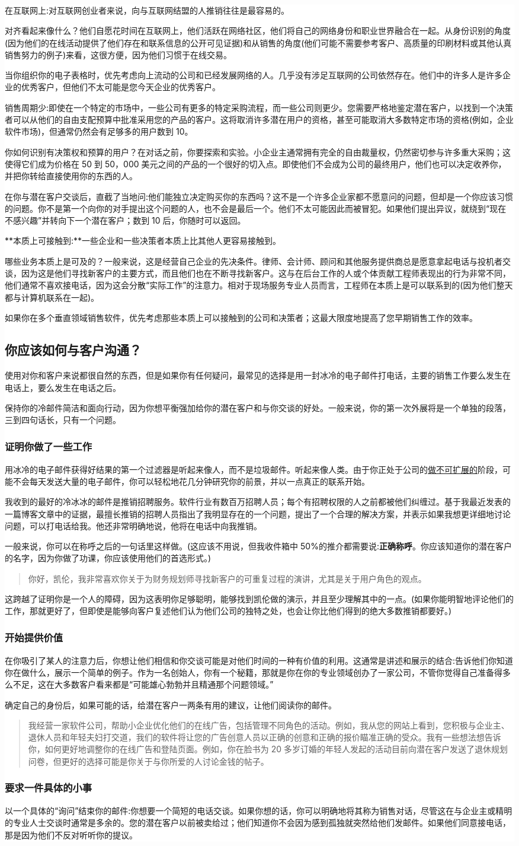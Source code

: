 在互联网上:对互联网创业者来说，向与互联网结盟的人推销往往是最容易的。

对齐看起来像什么？他们自愿花时间在互联网上，他们活跃在网络社区，他们将自己的网络身份和职业世界融合在一起。从身份识别的角度(因为他们的在线活动提供了他们存在和联系信息的公开可见证据)和从销售的角度(他们可能不需要参考客户、高质量的印刷材料或其他认真销售努力的例子)来看，这很方便，因为他们习惯于在线交易。

当你组织你的电子表格时，优先考虑向上流动的公司和已经发展网络的人。几乎没有涉足互联网的公司依然存在。他们中的许多人是许多企业的优秀客户，但他们不太可能是您今天企业的优秀客户。

销售周期少:即使在一个特定的市场中，一些公司有更多的特定采购流程，而一些公司则更少。您需要严格地鉴定潜在客户，以找到一个决策者可以从他们的自由支配预算中批准采用您的产品的客户。这将取消许多潜在用户的资格，甚至可能取消大多数特定市场的资格(例如，企业软件市场)，但通常仍然会有足够多的用户数到 10。

你如何识别有决策权和预算的用户？在对话之前，你要探索和实验。小企业主通常拥有完全的自由裁量权，仍然密切参与许多重大采购；这使得它们成为价格在 50 到 50，000 美元之间的产品的一个很好的切入点。即使他们不会成为公司的最终用户，他们也可以决定收养你，并把你转给直接使用你的东西的人。

在你与潜在客户交谈后，直截了当地问:他们能独立决定购买你的东西吗？这不是一个许多企业家都不愿意问的问题，但却是一个你应该习惯的问题。你不是第一个向你的对手提出这个问题的人，也不会是最后一个。他们不太可能因此而被冒犯。如果他们提出异议，就绕到“现在不感兴趣”并转向下一个潜在客户；数到 10 后，你随时可以返回。

**本质上可接触到:**一些企业和一些决策者本质上比其他人更容易接触到。

哪些业务本质上是可及的？一般来说，这是经营自己企业的先决条件。律师、会计师、顾问和其他服务提供商总是愿意拿起电话与投机者交谈，因为这是他们寻找新客户的主要方式，而且他们也在不断寻找新客户。这与在后台工作的人或个体贡献工程师表现出的行为非常不同，他们通常不喜欢接电话，因为这会分散“实际工作”的注意力。相对于现场服务专业人员而言，工程师在本质上是可以联系到的(因为他们整天都与计算机联系在一起)。

如果你在多个垂直领域销售软件，优先考虑那些本质上可以接触到的公司和决策者；这最大限度地提高了您早期销售工作的效率。

## 你应该如何与客户沟通？

使用对你和客户来说都很自然的东西，但是如果你有任何疑问，最常见的选择是用一封冰冷的电子邮件打电话，主要的销售工作要么发生在电话上，要么发生在电话之后。

保持你的冷邮件简洁和面向行动，因为你想平衡强加给你的潜在客户和与你交谈的好处。一般来说，你的第一次外展将是一个单独的段落，三到四句话长，只有一个问题。

### 证明你做了一些工作

用冰冷的电子邮件获得好结果的第一个过滤器是听起来像人，而不是垃圾邮件。听起来像人类。由于你正处于公司的[做不可扩展的](http://paulgraham.com/ds.html)阶段，可能不会每天发送大量的电子邮件，你可以轻松地花几分钟研究你的前景，并以一点真正的联系开始。

我收到的最好的冷冰冰的邮件是推销招聘服务。软件行业有数百万招聘人员；每个有招聘权限的人之前都被他们纠缠过。基于我最近发表的一篇博客文章中的证据，最擅长推销的招聘人员指出了我明显存在的一个问题，提出了一个合理的解决方案，并表示如果我想更详细地讨论问题，可以打电话给我。他还非常明确地说，他将在电话中向我推销。

一般来说，你可以在称呼之后的一句话里这样做。(这应该不用说，但我收件箱中 50%的推介都需要说:**正确称呼**。你应该知道你的潜在客户的名字，因为你做了功课，你应该使用他们的首选形式。)

> 你好，凯伦，我非常喜欢你关于为财务规划师寻找新客户的可重复过程的演讲，尤其是关于用户角色的观点。

这跨越了证明你是一个人的障碍，因为这表明你足够聪明，能够找到凯伦做的演示，并且至少理解其中的一点。(如果你能明智地评论他们的工作，那就更好了，但即使是能够向客户复述他们认为他们公司的独特之处，也会让你比他们得到的绝大多数推销都要好。)

### 开始提供价值

在你吸引了某人的注意力后，你想让他们相信和你交谈可能是对他们时间的一种有价值的利用。这通常是讲述和展示的结合:告诉他们你知道你在做什么，展示一个简单的例子。作为一名创始人，你有一个秘籍，那就是你在你的专业领域创办了一家公司，不管你觉得自己准备得多么不足，这在大多数客户看来都是“可能雄心勃勃并且精通那个问题领域。”

确定自己的身份后，如果可能的话，给潜在客户一两条有用的建议，让他们阅读你的邮件。

> 我经营一家软件公司，帮助小企业优化他们的在线广告，包括管理不同角色的活动。例如，我从您的网站上看到，您积极与企业主、退休人员和年轻夫妇打交道，我们的软件将让您的广告创意人员以正确的创意和正确的报价瞄准正确的受众。我有一些想法想告诉你，如何更好地调整你的在线广告和登陆页面。例如，你在脸书为 20 多岁订婚的年轻人发起的活动目前向潜在客户发送了退休规划问卷，但更好的选择可能是你关于与你所爱的人讨论金钱的帖子。

### 要求一件具体的小事

以一个具体的“询问”结束你的邮件:你想要一个简短的电话交谈。如果你想的话，你可以明确地将其称为销售对话，尽管这在与企业主或精明的专业人士交谈时通常是多余的。您的潜在客户以前被卖给过；他们知道你不会因为感到孤独就突然给他们发邮件。如果他们同意接电话，那是因为他们不反对听听你的提议。
